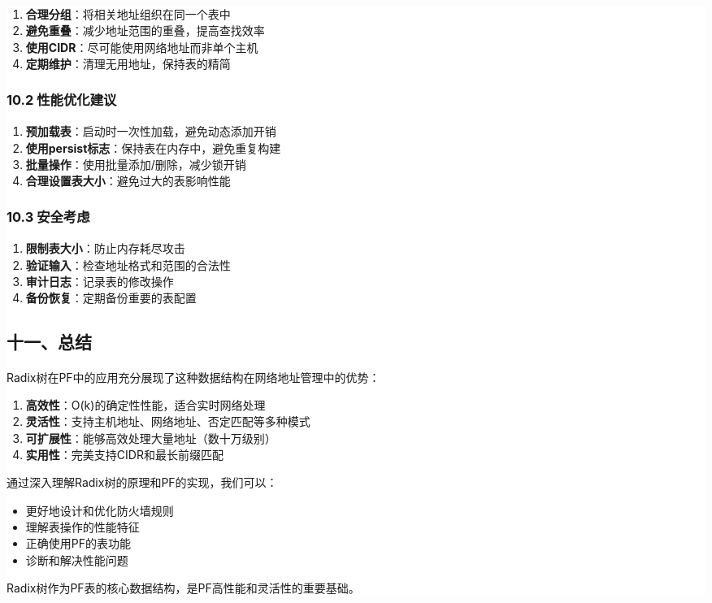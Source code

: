 1. **合理分组**：将相关地址组织在同一个表中
2. **避免重叠**：减少地址范围的重叠，提高查找效率
3. **使用CIDR**：尽可能使用网络地址而非单个主机
4. **定期维护**：清理无用地址，保持表的精简

### 10.2 性能优化建议

1. **预加载表**：启动时一次性加载，避免动态添加开销
2. **使用persist标志**：保持表在内存中，避免重复构建
3. **批量操作**：使用批量添加/删除，减少锁开销
4. **合理设置表大小**：避免过大的表影响性能

### 10.3 安全考虑

1. **限制表大小**：防止内存耗尽攻击
2. **验证输入**：检查地址格式和范围的合法性
3. **审计日志**：记录表的修改操作
4. **备份恢复**：定期备份重要的表配置

## 十一、总结

Radix树在PF中的应用充分展现了这种数据结构在网络地址管理中的优势：

1. **高效性**：O(k)的确定性性能，适合实时网络处理
2. **灵活性**：支持主机地址、网络地址、否定匹配等多种模式
3. **可扩展性**：能够高效处理大量地址（数十万级别）
4. **实用性**：完美支持CIDR和最长前缀匹配

通过深入理解Radix树的原理和PF的实现，我们可以：
- 更好地设计和优化防火墙规则
- 理解表操作的性能特征
- 正确使用PF的表功能
- 诊断和解决性能问题

Radix树作为PF表的核心数据结构，是PF高性能和灵活性的重要基础。